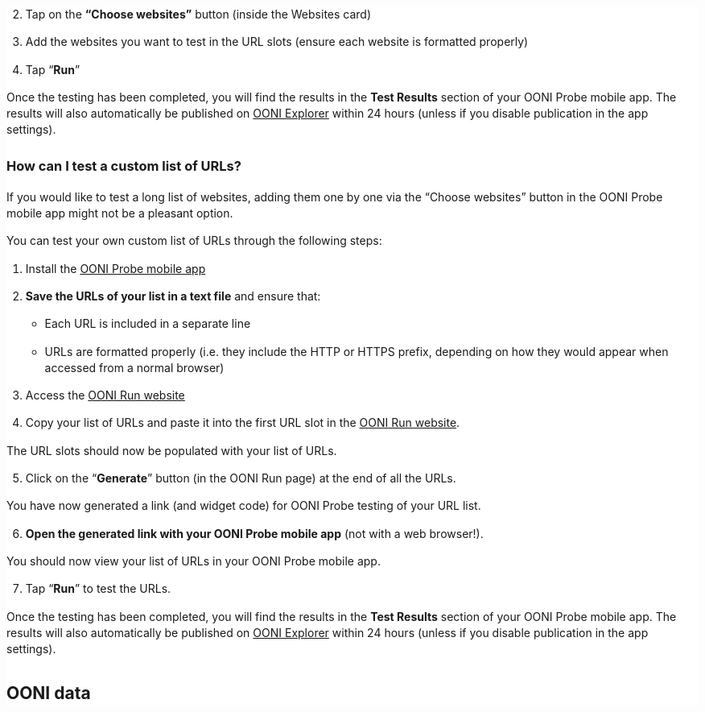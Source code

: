 2.  Tap on the **“Choose websites”** button (inside the Websites card)

3.  Add the websites you want to test in the URL slots (ensure each
website is formatted properly)

4.  Tap “**Run**”

Once the testing has been completed, you will find the results in the
**Test Results** section of your OONI Probe mobile app. The results will
also automatically be published on [OONI Explorer](https://explorer.ooni.org/) within 24 hours (unless if you
disable publication in the app settings).

### How can I test a custom list of URLs?

If you would like to test a long list of websites, adding them one by
one via the “Choose websites” button in the OONI Probe mobile app might
not be a pleasant option.

You can test your own custom list of URLs through the following steps:

1.  Install the [OONI Probe mobile app](https://ooni.org/install/)

2.  **Save the URLs of your list in a text file** and ensure that:

    * Each URL is included in a separate line

    * URLs are formatted properly (i.e. they include the HTTP or HTTPS
    prefix, depending on how they would appear when accessed from a
    normal browser)

3.  Access the [OONI Run website](https://run.ooni.io/)

4.  Copy your list of URLs and paste it into the first URL slot in the
    [OONI Run website](https://run.ooni.io/).

The URL slots should now be populated with your list of URLs.

5.  Click on the “**Generate**” button (in the OONI Run page) at the end
    of all the URLs.

You have now generated a link (and widget code) for OONI Probe testing
of your URL list.

6.  **Open the generated link with your OONI Probe mobile app** (not
    with a web browser!).

You should now view your list of URLs in your OONI Probe mobile app.

7.  Tap “**Run**” to test the URLs.

Once the testing has been completed, you will find the results in the
**Test Results** section of your OONI Probe mobile app. The results will
also automatically be published on [OONI Explorer](https://explorer.ooni.org/) within 24 hours (unless if you
disable publication in the app settings).

## OONI data
